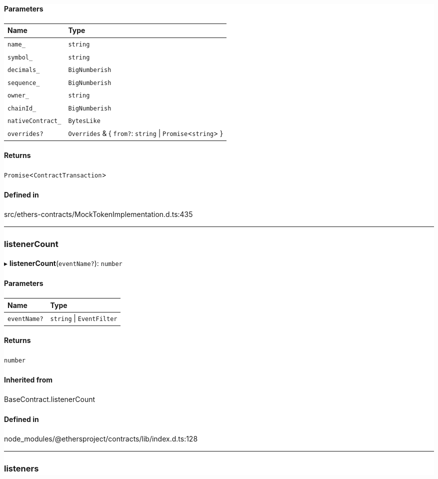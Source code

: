 #### Parameters

| Name | Type |
| :------ | :------ |
| `name_` | `string` |
| `symbol_` | `string` |
| `decimals_` | `BigNumberish` |
| `sequence_` | `BigNumberish` |
| `owner_` | `string` |
| `chainId_` | `BigNumberish` |
| `nativeContract_` | `BytesLike` |
| `overrides?` | `Overrides` & { `from?`: `string` \| `Promise`<`string`\>  } |

#### Returns

`Promise`<`ContractTransaction`\>

#### Defined in

src/ethers-contracts/MockTokenImplementation.d.ts:435

___

### listenerCount

▸ **listenerCount**(`eventName?`): `number`

#### Parameters

| Name | Type |
| :------ | :------ |
| `eventName?` | `string` \| `EventFilter` |

#### Returns

`number`

#### Inherited from

BaseContract.listenerCount

#### Defined in

node_modules/@ethersproject/contracts/lib/index.d.ts:128

___

### listeners
